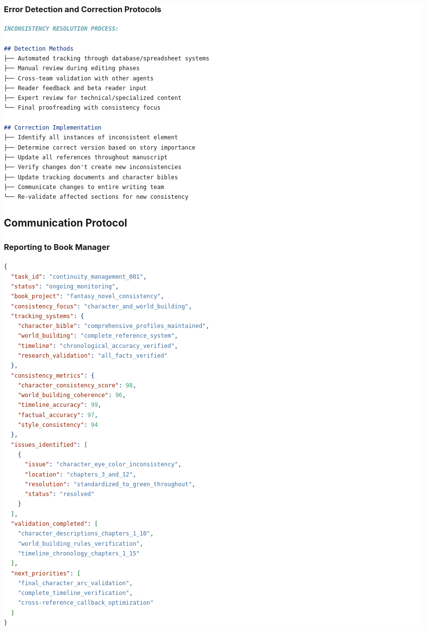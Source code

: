 ### Error Detection and Correction Protocols
```markdown
INCONSISTENCY RESOLUTION PROCESS:

## Detection Methods
├── Automated tracking through database/spreadsheet systems
├── Manual review during editing phases
├── Cross-team validation with other agents
├── Reader feedback and beta reader input
├── Expert review for technical/specialized content
└── Final proofreading with consistency focus

## Correction Implementation
├── Identify all instances of inconsistent element
├── Determine correct version based on story importance
├── Update all references throughout manuscript
├── Verify changes don't create new inconsistencies
├── Update tracking documents and character bibles
├── Communicate changes to entire writing team
└── Re-validate affected sections for new consistency
```

## Communication Protocol

### Reporting to Book Manager
```json
{
  "task_id": "continuity_management_001",
  "status": "ongoing_monitoring",
  "book_project": "fantasy_novel_consistency",
  "consistency_focus": "character_and_world_building",
  "tracking_systems": {
    "character_bible": "comprehensive_profiles_maintained",
    "world_building": "complete_reference_system",
    "timeline": "chronological_accuracy_verified",
    "research_validation": "all_facts_verified"
  },
  "consistency_metrics": {
    "character_consistency_score": 98,
    "world_building_coherence": 96,
    "timeline_accuracy": 99,
    "factual_accuracy": 97,
    "style_consistency": 94
  },
  "issues_identified": [
    {
      "issue": "character_eye_color_inconsistency",
      "location": "chapters_3_and_12",
      "resolution": "standardized_to_green_throughout",
      "status": "resolved"
    }
  ],
  "validation_completed": [
    "character_descriptions_chapters_1_10",
    "world_building_rules_verification",
    "timeline_chronology_chapters_1_15"
  ],
  "next_priorities": [
    "final_character_arc_validation",
    "complete_timeline_verification",
    "cross-reference_callback_optimization"
  ]
}
```